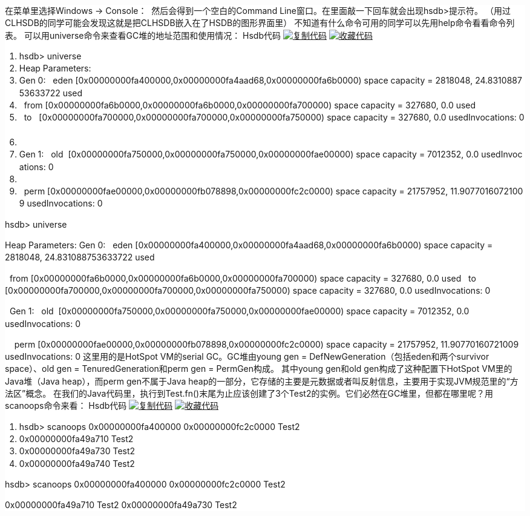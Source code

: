 在菜单里选择Windows -> Console：
![]()
然后会得到一个空白的Command Line窗口。在里面敲一下回车就会出现hsdb>提示符。
（用过CLHSDB的同学可能会发现这就是把CLHSDB嵌入在了HSDB的图形界面里）
不知道有什么命令可用的同学可以先用help命令看看命令列表。
可以用universe命令来查看GC堆的地址范围和使用情况：
Hsdb代码 [![复制代码]()]( "复制代码") [![收藏代码]()![]()]( "收藏这段代码")

1. hsdb> universe  
1. Heap Parameters:  
1. Gen 0:   eden [0x00000000fa400000,0x00000000fa4aad68,0x00000000fa6b0000) space capacity = 2818048, 24.831088753633722 used  
1.   from [0x00000000fa6b0000,0x00000000fa6b0000,0x00000000fa700000) space capacity = 327680, 0.0 used  
1.   to   [0x00000000fa700000,0x00000000fa700000,0x00000000fa750000) space capacity = 327680, 0.0 usedInvocations: 0  
1.   
1. Gen 1:   old  [0x00000000fa750000,0x00000000fa750000,0x00000000fae00000) space capacity = 7012352, 0.0 usedInvocations: 0  
1.   
1.   perm [0x00000000fae00000,0x00000000fb078898,0x00000000fc2c0000) space capacity = 21757952, 11.90770160721009 usedInvocations: 0  

hsdb> universe

Heap Parameters:
Gen 0:   eden [0x00000000fa400000,0x00000000fa4aad68,0x00000000fa6b0000) space capacity = 2818048, 24.831088753633722 used

  from [0x00000000fa6b0000,0x00000000fa6b0000,0x00000000fa700000) space capacity = 327680, 0.0 used
  to   [0x00000000fa700000,0x00000000fa700000,0x00000000fa750000) space capacity = 327680, 0.0 usedInvocations: 0

 
Gen 1:   old  [0x00000000fa750000,0x00000000fa750000,0x00000000fae00000) space capacity = 7012352, 0.0 usedInvocations: 0

 
  perm [0x00000000fae00000,0x00000000fb078898,0x00000000fc2c0000) space capacity = 21757952, 11.90770160721009 usedInvocations: 0
这里用的是HotSpot VM的serial GC。GC堆由young gen = DefNewGeneration（包括eden和两个survivor space）、old gen = TenuredGeneration和perm gen = PermGen构成。
其中young gen和old gen构成了这种配置下HotSpot VM里的Java堆（Java heap），而perm gen不属于Java heap的一部分，它存储的主要是元数据或者叫反射信息，主要用于实现JVM规范里的“方法区”概念。
在我们的Java代码里，执行到Test.fn()末尾为止应该创建了3个Test2的实例。它们必然在GC堆里，但都在哪里呢？用scanoops命令来看：
Hsdb代码 [![复制代码]()]( "复制代码") [![收藏代码]()![]()]( "收藏这段代码")

1. hsdb> scanoops 0x00000000fa400000 0x00000000fc2c0000 Test2  
1. 0x00000000fa49a710 Test2  
1. 0x00000000fa49a730 Test2  
1. 0x00000000fa49a740 Test2  

hsdb> scanoops 0x00000000fa400000 0x00000000fc2c0000 Test2

0x00000000fa49a710 Test2
0x00000000fa49a730 Test2
